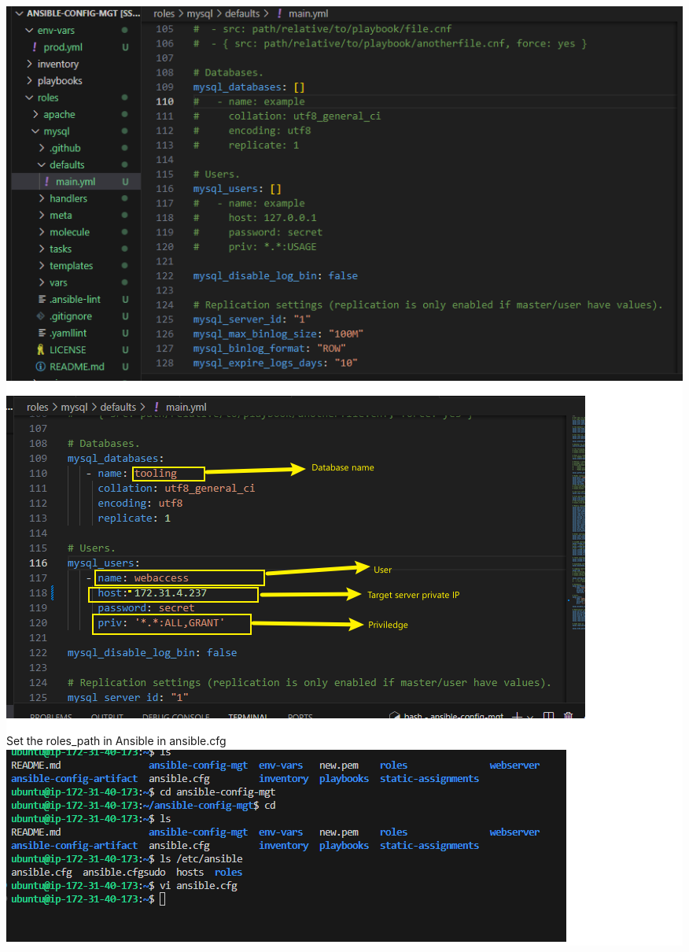 ![](./img/17a.png)

![](./img/17b.png)

Set the roles_path in Ansible in ansible.cfg
![](./img/c.png)